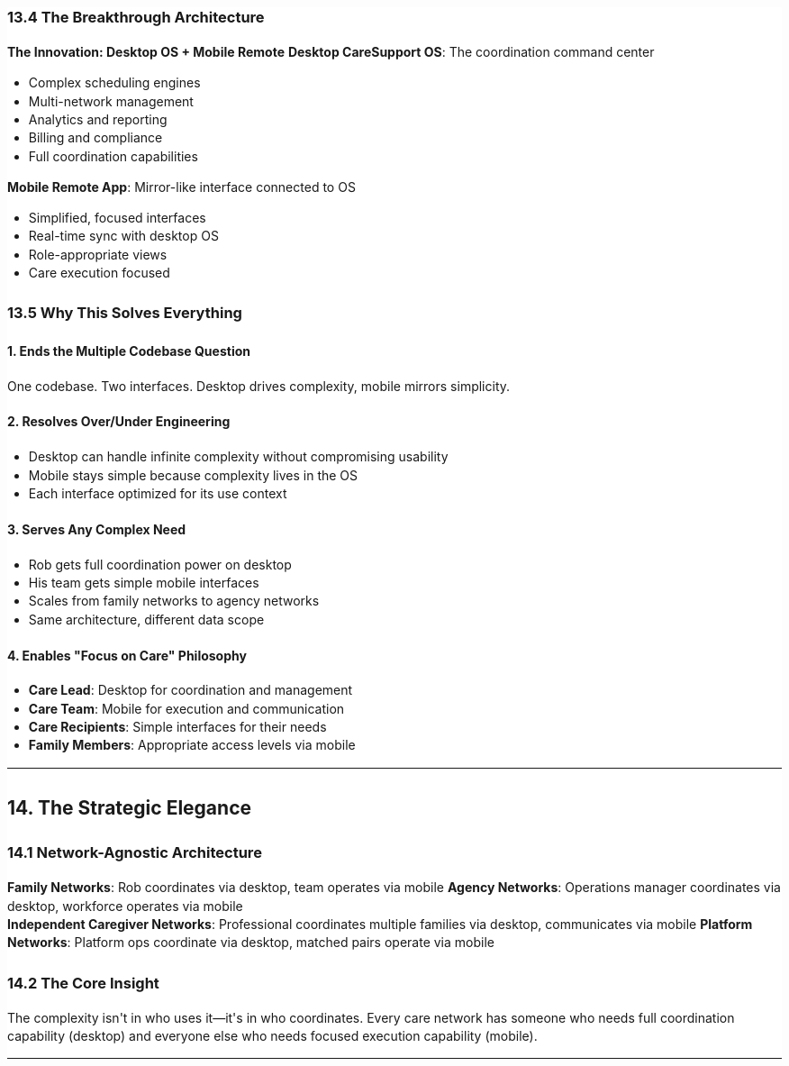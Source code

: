 ### **13.4 The Breakthrough Architecture**

**The Innovation: Desktop OS + Mobile Remote**
**Desktop CareSupport OS**: The coordination command center
- Complex scheduling engines
- Multi-network management
- Analytics and reporting
- Billing and compliance
- Full coordination capabilities

**Mobile Remote App**: Mirror-like interface connected to OS
- Simplified, focused interfaces
- Real-time sync with desktop OS
- Role-appropriate views
- Care execution focused

### **13.5 Why This Solves Everything**

#### **1. Ends the Multiple Codebase Question**
One codebase. Two interfaces. Desktop drives complexity, mobile mirrors simplicity.

#### **2. Resolves Over/Under Engineering**
- Desktop can handle infinite complexity without compromising usability
- Mobile stays simple because complexity lives in the OS
- Each interface optimized for its use context

#### **3. Serves Any Complex Need**
- Rob gets full coordination power on desktop
- His team gets simple mobile interfaces
- Scales from family networks to agency networks
- Same architecture, different data scope

#### **4. Enables "Focus on Care" Philosophy**
- **Care Lead**: Desktop for coordination and management
- **Care Team**: Mobile for execution and communication  
- **Care Recipients**: Simple interfaces for their needs
- **Family Members**: Appropriate access levels via mobile

---

## **14. The Strategic Elegance**

### **14.1 Network-Agnostic Architecture**
**Family Networks**: Rob coordinates via desktop, team operates via mobile
**Agency Networks**: Operations manager coordinates via desktop, workforce operates via mobile  
**Independent Caregiver Networks**: Professional coordinates multiple families via desktop, communicates via mobile
**Platform Networks**: Platform ops coordinate via desktop, matched pairs operate via mobile

### **14.2 The Core Insight**
The complexity isn't in who uses it—it's in who coordinates. Every care network has someone who needs full coordination capability (desktop) and everyone else who needs focused execution capability (mobile).

---